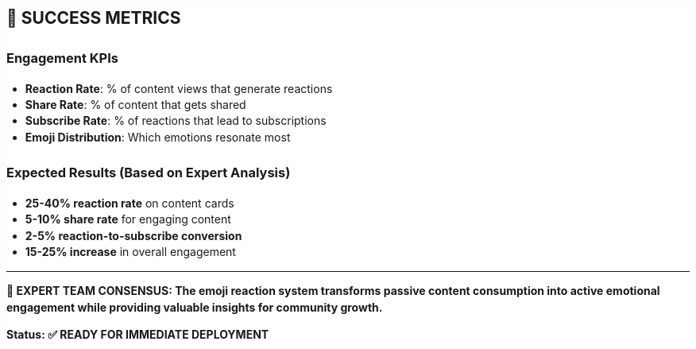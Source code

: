 ## 🎯 **SUCCESS METRICS** 

### **Engagement KPIs**
- **Reaction Rate**: % of content views that generate reactions
- **Share Rate**: % of content that gets shared
- **Subscribe Rate**: % of reactions that lead to subscriptions
- **Emoji Distribution**: Which emotions resonate most

### **Expected Results** (Based on Expert Analysis)
- **25-40% reaction rate** on content cards
- **5-10% share rate** for engaging content  
- **2-5% reaction-to-subscribe conversion**
- **15-25% increase** in overall engagement

---

**🎉 EXPERT TEAM CONSENSUS: The emoji reaction system transforms passive content consumption into active emotional engagement while providing valuable insights for community growth.**

**Status: ✅ READY FOR IMMEDIATE DEPLOYMENT** 